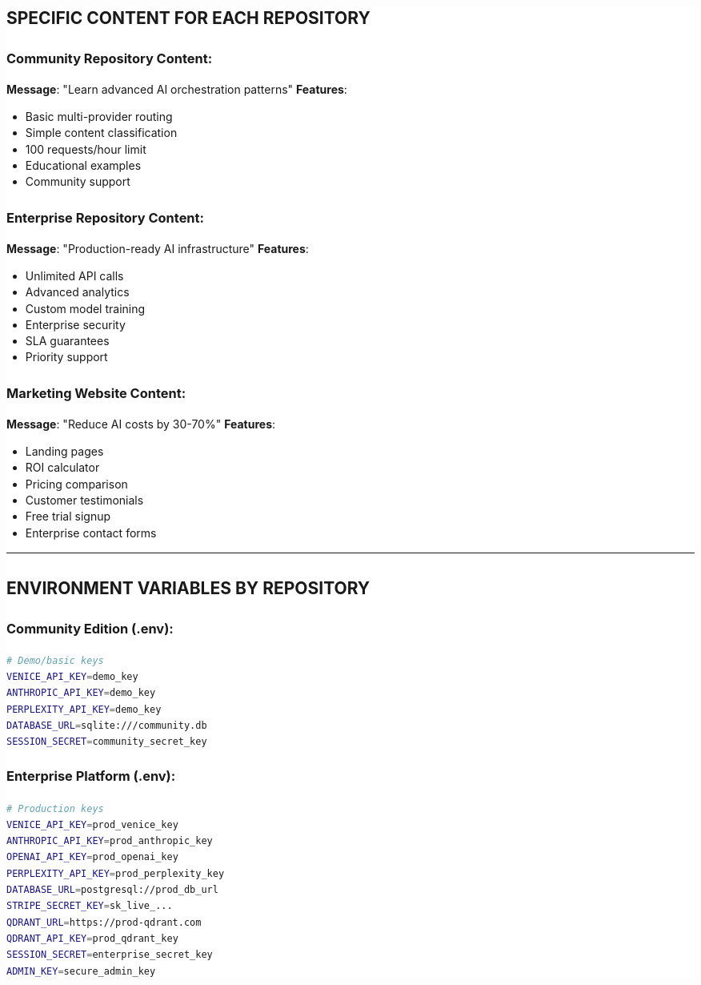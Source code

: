 ## SPECIFIC CONTENT FOR EACH REPOSITORY

### Community Repository Content:
**Message**: "Learn advanced AI orchestration patterns"
**Features**: 
- Basic multi-provider routing
- Simple content classification  
- 100 requests/hour limit
- Educational examples
- Community support

### Enterprise Repository Content:
**Message**: "Production-ready AI infrastructure"
**Features**:
- Unlimited API calls
- Advanced analytics
- Custom model training
- Enterprise security
- SLA guarantees
- Priority support

### Marketing Website Content:
**Message**: "Reduce AI costs by 30-70%"
**Features**:
- Landing pages
- ROI calculator
- Pricing comparison
- Customer testimonials
- Free trial signup
- Enterprise contact forms

---

## ENVIRONMENT VARIABLES BY REPOSITORY

### Community Edition (.env):
```bash
# Demo/basic keys
VENICE_API_KEY=demo_key
ANTHROPIC_API_KEY=demo_key
PERPLEXITY_API_KEY=demo_key
DATABASE_URL=sqlite:///community.db
SESSION_SECRET=community_secret_key
```

### Enterprise Platform (.env):
```bash
# Production keys
VENICE_API_KEY=prod_venice_key
ANTHROPIC_API_KEY=prod_anthropic_key
OPENAI_API_KEY=prod_openai_key
PERPLEXITY_API_KEY=prod_perplexity_key
DATABASE_URL=postgresql://prod_db_url
STRIPE_SECRET_KEY=sk_live_...
QDRANT_URL=https://prod-qdrant.com
QDRANT_API_KEY=prod_qdrant_key
SESSION_SECRET=enterprise_secret_key
ADMIN_KEY=secure_admin_key
```

